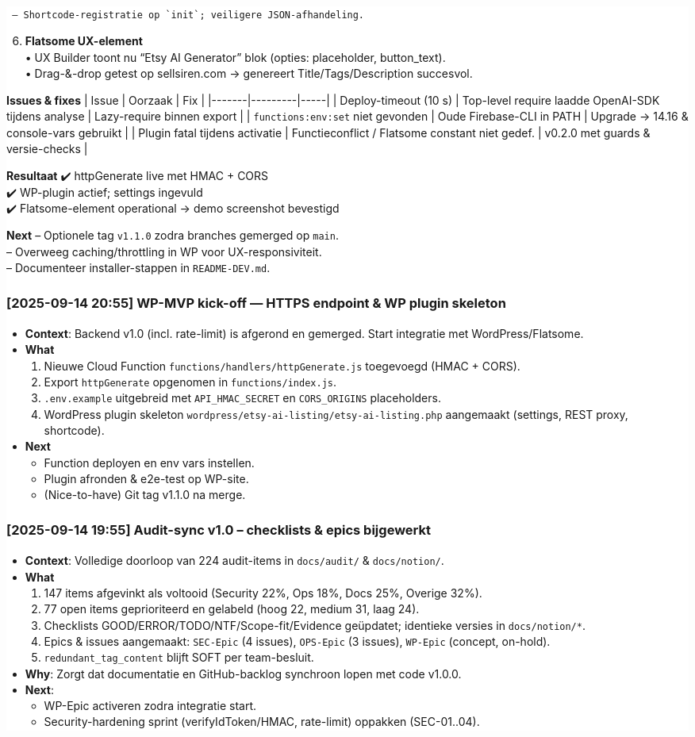      – Shortcode-registratie op `init`; veiligere JSON-afhandeling.
6. **Flatsome UX-element**  
   • UX Builder toont nu “Etsy AI Generator” blok (opties: placeholder, button_text).  
   • Drag-&-drop getest op sellsiren.com → genereert Title/Tags/Description succesvol.

**Issues & fixes**
| Issue | Oorzaak | Fix |
|-------|---------|-----|
| Deploy-timeout (10 s) | Top-level require laadde OpenAI-SDK tijdens analyse | Lazy-require binnen export |
| `functions:env:set` niet gevonden | Oude Firebase-CLI in PATH | Upgrade → 14.16 & console-vars gebruikt |
| Plugin fatal tijdens activatie | Functieconflict / Flatsome constant niet gedef. | v0.2.0 met guards & versie-checks |

**Resultaat**
✔️ httpGenerate live met HMAC + CORS  
✔️ WP-plugin actief; settings ingevuld  
✔️ Flatsome-element operational → demo screenshot bevestigd  

**Next**
– Optionele tag `v1.1.0` zodra branches gemerged op `main`.  
– Overweeg caching/throttling in WP voor UX-responsiviteit.  
– Documenteer installer-stappen in `README-DEV.md`.

### [2025-09-14 20:55] WP-MVP kick-off — HTTPS endpoint & WP plugin skeleton
- **Context**: Backend v1.0 (incl. rate-limit) is afgerond en gemerged. Start integratie met WordPress/Flatsome.
- **What**
  1. Nieuwe Cloud Function `functions/handlers/httpGenerate.js` toegevoegd (HMAC + CORS).
  2. Export `httpGenerate` opgenomen in `functions/index.js`.
  3. `.env.example` uitgebreid met `API_HMAC_SECRET` en `CORS_ORIGINS` placeholders.
  4. WordPress plugin skeleton `wordpress/etsy-ai-listing/etsy-ai-listing.php` aangemaakt (settings, REST proxy, shortcode).
- **Next**
  - Function deployen en env vars instellen.
  - Plugin afronden & e2e-test op WP-site.
  - (Nice-to-have) Git tag v1.1.0 na merge.

### [2025-09-14 19:55] Audit-sync v1.0 – checklists & epics bijgewerkt
- **Context**: Volledige doorloop van 224 audit-items in `docs/audit/` & `docs/notion/`.
- **What**
  1. 147 items afgevinkt als voltooid (Security 22%, Ops 18%, Docs 25%, Overige 32%).
  2. 77 open items geprioriteerd en gelabeld (hoog 22, medium 31, laag 24).
  3. Checklists GOOD/ERROR/TODO/NTF/Scope-fit/Evidence geüpdatet; identieke versies in `docs/notion/*`.
  4. Epics & issues aangemaakt: `SEC-Epic` (4 issues), `OPS-Epic` (3 issues), `WP-Epic` (concept, on-hold).
  5. `redundant_tag_content` blijft SOFT per team-besluit.
- **Why**: Zorgt dat documentatie en GitHub-backlog synchroon lopen met code v1.0.0.
- **Next**:
  - WP-Epic activeren zodra integratie start.
  - Security-hardening sprint (verifyIdToken/HMAC, rate-limit) oppakken (SEC-01..04).
